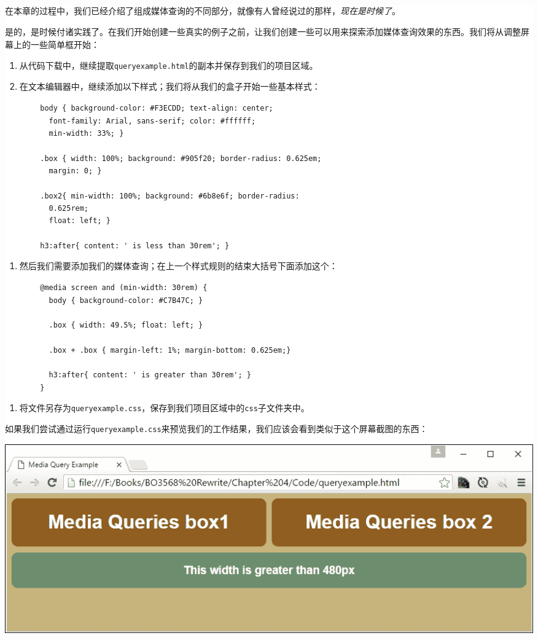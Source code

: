 在本章的过程中，我们已经介绍了组成媒体查询的不同部分，就像有人曾经说过的那样，*现在是时候了*。

是的，是时候付诸实践了。在我们开始创建一些真实的例子之前，让我们创建一些可以用来探索添加媒体查询效果的东西。我们将从调整屏幕上的一些简单框开始：

1.  从代码下载中，继续提取`queryexample.html`的副本并保存到我们的项目区域。

1.  在文本编辑器中，继续添加以下样式；我们将从我们的盒子开始一些基本样式：

```html
        body { background-color: #F3ECDD; text-align: center; 
          font-family: Arial, sans-serif; color: #ffffff; 
          min-width: 33%; } 

        .box { width: 100%; background: #905f20; border-radius: 0.625em; 
          margin: 0; } 

        .box2{ min-width: 100%; background: #6b8e6f; border-radius: 
          0.625rem; 
          float: left; } 

        h3:after{ content: ' is less than 30rem'; } 

```

1.  然后我们需要添加我们的媒体查询；在上一个样式规则的结束大括号下面添加这个：

```html
        @media screen and (min-width: 30rem) { 
          body { background-color: #C7B47C; } 

          .box { width: 49.5%; float: left; } 

          .box + .box { margin-left: 1%; margin-bottom: 0.625em;} 

          h3:after{ content: ' is greater than 30rem'; } 
        }  

```

1.  将文件另存为`queryexample.css`，保存到我们项目区域中的`css`子文件夹中。

如果我们尝试通过运行`queryexample.css`来预览我们的工作结果，我们应该会看到类似于这个屏幕截图的东西：

![把我们的理论付诸实践](img/image_04_007.jpg)
